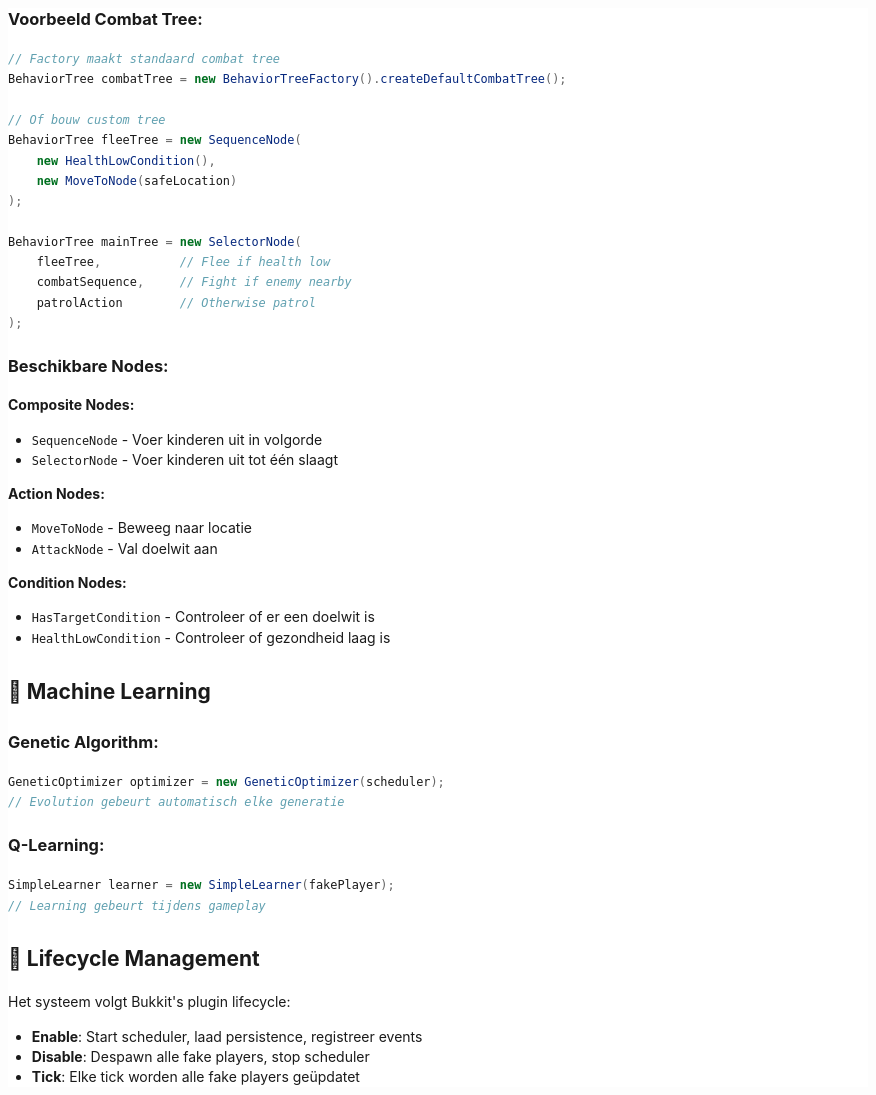 ### **Voorbeeld Combat Tree:**

```java
// Factory maakt standaard combat tree
BehaviorTree combatTree = new BehaviorTreeFactory().createDefaultCombatTree();

// Of bouw custom tree
BehaviorTree fleeTree = new SequenceNode(
    new HealthLowCondition(),
    new MoveToNode(safeLocation)
);

BehaviorTree mainTree = new SelectorNode(
    fleeTree,           // Flee if health low
    combatSequence,     // Fight if enemy nearby
    patrolAction        // Otherwise patrol
);
```

### **Beschikbare Nodes:**

**Composite Nodes:**
- `SequenceNode` - Voer kinderen uit in volgorde
- `SelectorNode` - Voer kinderen uit tot één slaagt

**Action Nodes:**
- `MoveToNode` - Beweeg naar locatie
- `AttackNode` - Val doelwit aan

**Condition Nodes:**
- `HasTargetCondition` - Controleer of er een doelwit is
- `HealthLowCondition` - Controleer of gezondheid laag is

## 🧠 **Machine Learning**

### **Genetic Algorithm:**
```java
GeneticOptimizer optimizer = new GeneticOptimizer(scheduler);
// Evolution gebeurt automatisch elke generatie
```

### **Q-Learning:**
```java
SimpleLearner learner = new SimpleLearner(fakePlayer);
// Learning gebeurt tijdens gameplay
```

## 🔄 **Lifecycle Management**

Het systeem volgt Bukkit's plugin lifecycle:

- **Enable**: Start scheduler, laad persistence, registreer events
- **Disable**: Despawn alle fake players, stop scheduler
- **Tick**: Elke tick worden alle fake players geüpdatet
